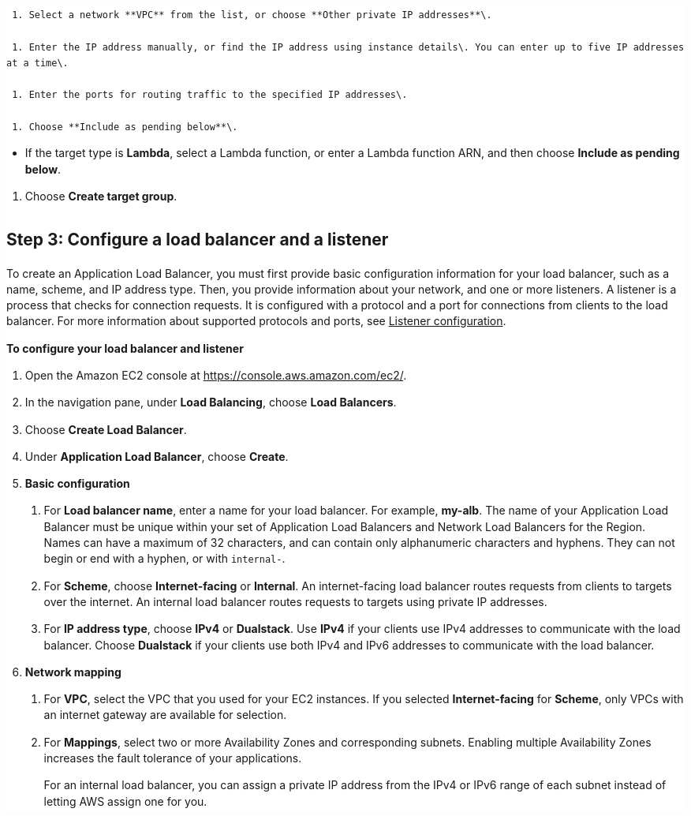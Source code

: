      1. Select a network **VPC** from the list, or choose **Other private IP addresses**\.

     1. Enter the IP address manually, or find the IP address using instance details\. You can enter up to five IP addresses at a time\.

     1. Enter the ports for routing traffic to the specified IP addresses\. 

     1. Choose **Include as pending below**\. 
   + If the target type is **Lambda**, select a Lambda function, or enter a Lambda function ARN, and then choose **Include as pending below**\.

1. Choose **Create target group**\.

## Step 3: Configure a load balancer and a listener<a name="configure-load-balancer"></a>

To create an Application Load Balancer, you must first provide basic configuration information for your load balancer, such as a name, scheme, and IP address type\. Then, you provide information about your network, and one or more listeners\. A listener is a process that checks for connection requests\. It is configured with a protocol and a port for connections from clients to the load balancer\. For more information about supported protocols and ports, see [Listener configuration](load-balancer-listeners.md#listener-configuration)\.

**To configure your load balancer and listener**

1. Open the Amazon EC2 console at [https://console\.aws\.amazon\.com/ec2/](https://console.aws.amazon.com/ec2/)\.

1. In the navigation pane, under **Load Balancing**, choose **Load Balancers**\.

1. Choose **Create Load Balancer**\.

1. Under **Application Load Balancer**, choose **Create**\.

1. **Basic configuration**

   1. For **Load balancer name**, enter a name for your load balancer\. For example, **my\-alb**\. The name of your Application Load Balancer must be unique within your set of Application Load Balancers and Network Load Balancers for the Region\. Names can have a maximum of 32 characters, and can contain only alphanumeric characters and hyphens\. They can not begin or end with a hyphen, or with `internal-`\.

   1. For **Scheme**, choose **Internet\-facing** or **Internal**\. An internet\-facing load balancer routes requests from clients to targets over the internet\. An internal load balancer routes requests to targets using private IP addresses\.

   1. For **IP address type**, choose **IPv4** or **Dualstack**\. Use **IPv4** if your clients use IPv4 addresses to communicate with the load balancer\. Choose **Dualstack** if your clients use both IPv4 and IPv6 addresses to communicate with the load balancer\. 

1. **Network mapping**

   1. For **VPC**, select the VPC that you used for your EC2 instances\. If you selected **Internet\-facing** for **Scheme**, only VPCs with an internet gateway are available for selection\.

   1. For **Mappings**, select two or more Availability Zones and corresponding subnets\. Enabling multiple Availability Zones increases the fault tolerance of your applications\. 

      For an internal load balancer, you can assign a private IP address from the IPv4 or IPv6 range of each subnet instead of letting AWS assign one for you\.
